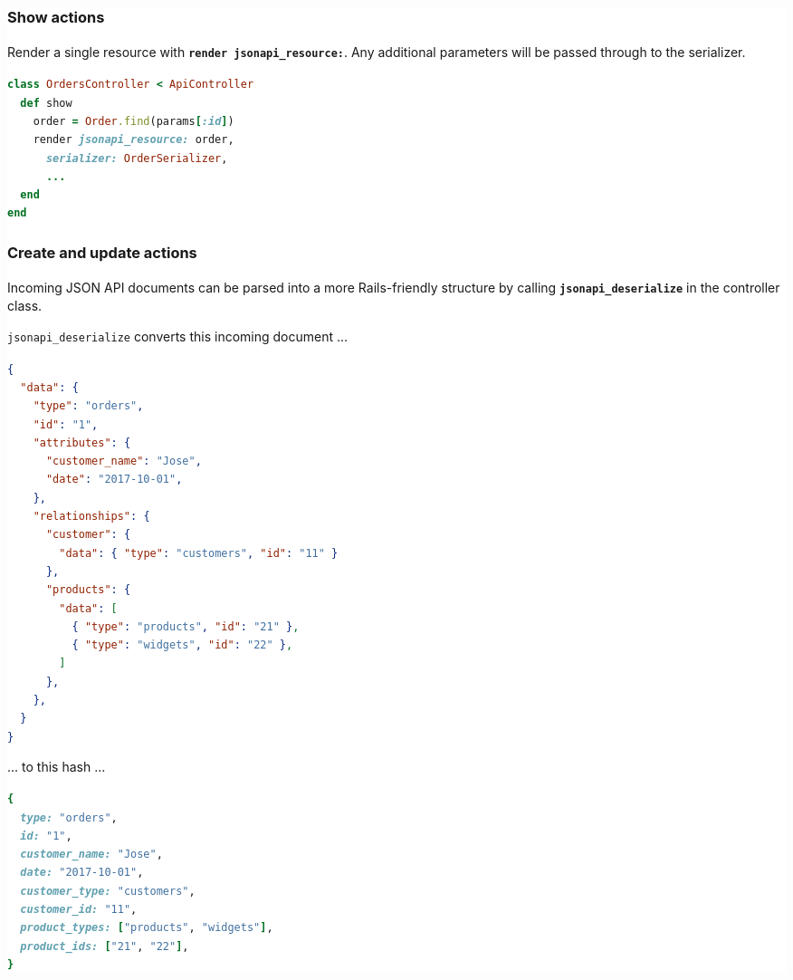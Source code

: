 ### Show actions

Render a single resource with **`render jsonapi_resource:`**. Any additional parameters will be passed through to the serializer.

```ruby
class OrdersController < ApiController
  def show
    order = Order.find(params[:id])
    render jsonapi_resource: order,
      serializer: OrderSerializer,
      ...
  end
end
```

### Create and update actions

Incoming JSON API documents can be parsed into a more Rails-friendly structure by calling **`jsonapi_deserialize`** in the controller class.

`jsonapi_deserialize` converts this incoming document ...

```json
{
  "data": {
    "type": "orders",
    "id": "1",
    "attributes": {
      "customer_name": "Jose",
      "date": "2017-10-01",
    },
    "relationships": {
      "customer": {
        "data": { "type": "customers", "id": "11" }
      },
      "products": {
        "data": [
          { "type": "products", "id": "21" },
          { "type": "widgets", "id": "22" },
        ]
      },
    },
  }
}
```

... to this hash ...

```ruby
{
  type: "orders",
  id: "1",
  customer_name: "Jose",
  date: "2017-10-01",
  customer_type: "customers",
  customer_id: "11",
  product_types: ["products", "widgets"],
  product_ids: ["21", "22"],
}
```
